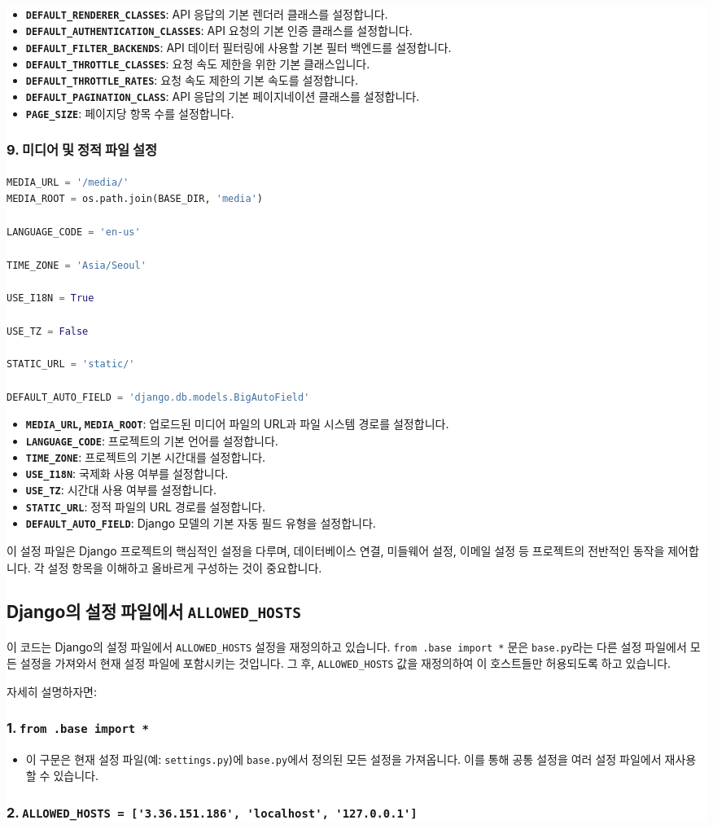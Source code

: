 - **`DEFAULT_RENDERER_CLASSES`**: API 응답의 기본 렌더러 클래스를 설정합니다.
- **`DEFAULT_AUTHENTICATION_CLASSES`**: API 요청의 기본 인증 클래스를 설정합니다.
- **`DEFAULT_FILTER_BACKENDS`**: API 데이터 필터링에 사용할 기본 필터 백엔드를 설정합니다.
- **`DEFAULT_THROTTLE_CLASSES`**: 요청 속도 제한을 위한 기본 클래스입니다.
- **`DEFAULT_THROTTLE_RATES`**: 요청 속도 제한의 기본 속도를 설정합니다.
- **`DEFAULT_PAGINATION_CLASS`**: API 응답의 기본 페이지네이션 클래스를 설정합니다.
- **`PAGE_SIZE`**: 페이지당 항목 수를 설정합니다.

### 9. **미디어 및 정적 파일 설정**

```python
MEDIA_URL = '/media/'
MEDIA_ROOT = os.path.join(BASE_DIR, 'media')

LANGUAGE_CODE = 'en-us'

TIME_ZONE = 'Asia/Seoul'

USE_I18N = True

USE_TZ = False

STATIC_URL = 'static/'

DEFAULT_AUTO_FIELD = 'django.db.models.BigAutoField'
```

- **`MEDIA_URL`, `MEDIA_ROOT`**: 업로드된 미디어 파일의 URL과 파일 시스템 경로를 설정합니다.
- **`LANGUAGE_CODE`**: 프로젝트의 기본 언어를 설정합니다.
- **`TIME_ZONE`**: 프로젝트의 기본 시간대를 설정합니다.
- **`USE_I18N`**: 국제화 사용 여부를 설정합니다.
- **`USE_TZ`**: 시간대 사용 여부를 설정합니다.
- **`STATIC_URL`**: 정적 파일의 URL 경로를 설정합니다.
- **`DEFAULT_AUTO_FIELD`**: Django 모델의 기본 자동 필드 유형을 설정합니다.

이 설정 파일은 Django 프로젝트의 핵심적인 설정을 다루며, 데이터베이스 연결, 미들웨어 설정, 이메일 설정 등 프로젝트의 전반적인 동작을 제어합니다. 각 설정 항목을 이해하고 올바르게 구성하는 것이 중요합니다.



## Django의 설정 파일에서 `ALLOWED_HOSTS`

이 코드는 Django의 설정 파일에서 `ALLOWED_HOSTS` 설정을 재정의하고 있습니다. `from .base import *` 문은 `base.py`라는 다른 설정 파일에서 모든 설정을 가져와서 현재 설정 파일에 포함시키는 것입니다. 그 후, `ALLOWED_HOSTS` 값을 재정의하여 이 호스트들만 허용되도록 하고 있습니다.

자세히 설명하자면:

### 1. **`from .base import *`**

- 이 구문은 현재 설정 파일(예: `settings.py`)에 `base.py`에서 정의된 모든 설정을 가져옵니다. 이를 통해 공통 설정을 여러 설정 파일에서 재사용할 수 있습니다.

### 2. **`ALLOWED_HOSTS = ['3.36.151.186', 'localhost', '127.0.0.1']`**
